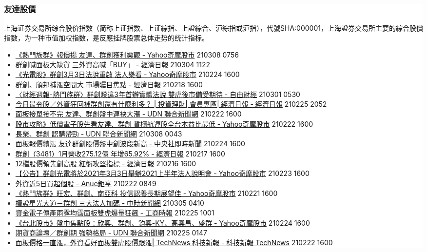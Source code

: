 ### 友達股價

上海证券交易所综合股价指数（简称上证指数、上证綜指、上證綜合、沪綜指或沪指），代號SHA:000001，上海證券交易所主要的綜合股價指數，为一种市值加权指数，是反應挂牌股票总体走势的统计指标。
- [《熱門族群》報價揚 友達、群創獲利樂觀 - Yahoo奇摩股市](https://tw.stock.yahoo.com/news/%E7%86%B1%E9%96%80%E6%97%8F%E7%BE%A4-%E5%A0%B1%E5%83%B9%E6%8F%9A-%E5%8F%8B%E9%81%94-%E7%BE%A4%E5%89%B5%E7%8D%B2%E5%88%A9%E6%A8%82%E8%A7%80-233642037.html "《熱門族群》報價揚 友達、群創獲利樂觀 - Yahoo奇摩股市") 210308 0756
- [群創喊面板大缺貨 三外資高喊「BUY」 - 經濟日報](https://money.udn.com/money/story/5710/5293522 "群創喊面板大缺貨 三外資高喊「BUY」 - 經濟日報") 210304 1122
- [《光電股》群創3月3日法說重啟 法人樂看 - Yahoo奇摩股市](https://tw.stock.yahoo.com/news/%E5%85%89%E9%9B%BB%E8%82%A1-%E7%BE%A4%E5%89%B53%E6%9C%883%E6%97%A5%E6%B3%95%E8%AA%AA%E9%87%8D%E5%95%9F-%E6%B3%95%E4%BA%BA%E6%A8%82%E7%9C%8B-234842713.html "《光電股》群創3月3日法說重啟 法人樂看 - Yahoo奇摩股市") 210224 1600
- [群創、頎邦補漲空間大 市場矚目焦點 - 經濟日報](https://money.udn.com/money/story/5607/5256825 "群創、頎邦補漲空間大 市場矚目焦點 - 經濟日報") 210218 1600
- [〈財經週報-熱門族群〉群創暌違3年首辦實體法說 雙虎後市備受期待 - 自由財經](https://ec.ltn.com.tw/article/paper/1434162 "〈財經週報-熱門族群〉群創暌違3年首辦實體法說 雙虎後市備受期待 - 自由財經") 210301 0530
- [今日最夯股／外資狂回補群創還有什麼利多？ | 投資理財| 會員專區| 經濟日報 - 經濟日報](https://money.udn.com/money/story/12972/5277531 "今日最夯股／外資狂回補群創還有什麼利多？ | 投資理財| 會員專區| 經濟日報 - 經濟日報") 210225 2052
- [面板接單接不完 友達、群創盤中連袂大漲 - UDN 聯合新聞網](https://udn.com/news/story/7253/5267332 "面板接單接不完 友達、群創盤中連袂大漲 - UDN 聯合新聞網") 210222 1600
- [股市攻略》低價電子股先看友達、群創 貨櫃航運股全台本益比最低 - Yahoo奇摩股市](https://tw.stock.yahoo.com/news/%E8%82%A1%E5%B8%82%E6%94%BB%E7%95%A5-%E4%BD%8E%E5%83%B9%E9%9B%BB%E5%AD%90%E8%82%A1%E5%85%88%E7%9C%8B%E5%8F%8B%E9%81%94-%E7%BE%A4%E5%89%B5-%E8%B2%A8%E6%AB%83%E8%88%AA%E9%81%8B%E8%82%A1%E5%85%A8%E5%8F%B0%E6%9C%AC%E7%9B%8A%E6%AF%94%E6%9C%80%E4%BD%8E-000432166.html "股市攻略》低價電子股先看友達、群創 貨櫃航運股全台本益比最低 - Yahoo奇摩股市") 210222 1600
- [長榮、群創 認購帶勁 - UDN 聯合新聞網](https://udn.com/news/story/7255/5301302 "長榮、群創 認購帶勁 - UDN 聯合新聞網") 210308 0043
- [面板報價續漲 友達群創股價盤中創波段新高 - 中央社即時新聞](https://www.cna.com.tw/news/afe/202102240119.aspx "面板報價續漲 友達群創股價盤中創波段新高 - 中央社即時新聞") 210224 1600
- [群創（3481）1月營收275.12億 年增65.92% - 經濟日報](https://money.udn.com/money/story/12509/5254911 "群創（3481）1月營收275.12億 年增65.92% - 經濟日報") 210217 1600
- [12檔股價領先創高股 紅盤攻堅指標 - 經濟日報](https://money.udn.com/money/story/5607/5253876 "12檔股價領先創高股 紅盤攻堅指標 - 經濟日報") 210216 1600
- [【公告】群創光電將於2021年3月3日舉辦2021上半年法人說明會 - Yahoo奇摩股市](https://tw.stock.yahoo.com/news/%E5%85%AC%E5%91%8A-%E7%BE%A4%E5%89%B5%E5%85%89%E9%9B%BB%E5%B0%87%E6%96%BC2021%E5%B9%B43%E6%9C%883%E6%97%A5%E8%88%89%E8%BE%A62021%E4%B8%8A%E5%8D%8A%E5%B9%B4%E6%B3%95%E4%BA%BA%E8%AA%AA%E6%98%8E%E6%9C%83-080234993.html "【公告】群創光電將於2021年3月3日舉辦2021上半年法人說明會 - Yahoo奇摩股市") 210223 1600
- [外資近5日買超個股 - Anue鉅亨](https://news.cnyes.com/news/id/4570092 "外資近5日買超個股 - Anue鉅亨") 210222 0849
- [《熱門族群》旺宏、群創、南亞科 投信認養長期展望佳 - Yahoo奇摩股市](https://tw.stock.yahoo.com/news/%E7%86%B1%E9%96%80%E6%97%8F%E7%BE%A4-%E6%97%BA%E5%AE%8F-%E7%BE%A4%E5%89%B5-%E5%8D%97%E4%BA%9E%E7%A7%91-%E6%8A%95%E4%BF%A1%E8%AA%8D%E9%A4%8A%E9%95%B7%E6%9C%9F%E5%B1%95%E6%9C%9B%E4%BD%B3-064358718.html "《熱門族群》旺宏、群創、南亞科 投信認養長期展望佳 - Yahoo奇摩股市") 210221 1600
- [權證星光大道－群創 三大法人加碼 - 中時新聞網](https://www.chinatimes.com/newspapers/20210305000372-260206 "權證星光大道－群創 三大法人加碼 - 中時新聞網") 210305 0410
- [資金電子傳產雨露均霑面板雙虎爆量狂飆 - 工商時報](https://ctee.com.tw/news/stock/421281.html "資金電子傳產雨露均霑面板雙虎爆量狂飆 - 工商時報") 210225 1001
- [《台北股市》盤中焦點股：欣興、群創、鈞興-KY、高興昌、盛群 - Yahoo奇摩股市](https://tw.stock.yahoo.com/news/%E5%8F%B0%E5%8C%97%E8%82%A1%E5%B8%82-%E7%9B%A4%E4%B8%AD%E7%84%A6%E9%BB%9E%E8%82%A1-%E6%AC%A3%E8%88%88-%E7%BE%A4%E5%89%B5-%E9%88%9E%E8%88%88-014931643.html "《台北股市》盤中焦點股：欣興、群創、鈞興-KY、高興昌、盛群 - Yahoo奇摩股市") 210224 1600
- [期貨商論壇／群創期 強勢格局 - UDN 聯合新聞網](https://udn.com/news/story/7255/5274887 "期貨商論壇／群創期 強勢格局 - UDN 聯合新聞網") 210225 0147
- [面板價格一直漲，外資看好面板雙虎股價跟漲| TechNews 科技新報 - 科技新報 TechNews](https://finance.technews.tw/2021/02/22/auo-innolux-ow/ "面板價格一直漲，外資看好面板雙虎股價跟漲| TechNews 科技新報 - 科技新報 TechNews") 210222 1600
